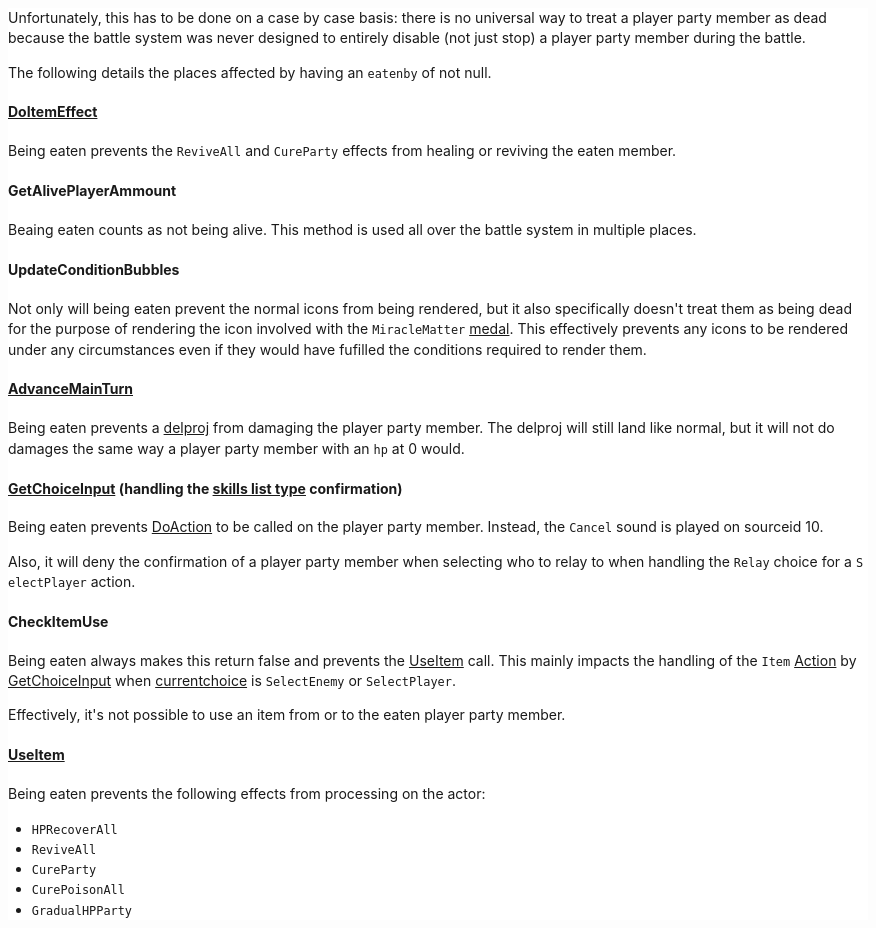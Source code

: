 Unfortunately, this has to be done on a case by case basis: there is no universal way to treat a player party member as dead because the battle system was never designed to entirely disable (not just stop) a player party member during the battle.

The following details the places affected by having an `eatenby` of not null.

#### [DoItemEffect](../../../TextAsset%20Data/Items%20data.md#doitemeffect)
Being eaten prevents the `ReviveAll` and `CureParty` effects from healing or reviving the eaten member.

#### GetAlivePlayerAmmount
Beaing eaten counts as not being alive. This method is used all over the battle system in multiple places.

#### UpdateConditionBubbles
Not only will being eaten prevent the normal icons from being rendered, but it also specifically doesn't treat them as being dead for the purpose of rendering the icon involved with the `MiracleMatter` [medal](../../../Enums%20and%20IDs/Medal.md). This effectively prevents any icons to be rendered under any circumstances even if they would have fufilled the conditions required to render them.

#### [AdvanceMainTurn](../../Battle%20flow/Action%20coroutines/AdvanceMainTurn.md)
Being eaten prevents a [delproj](../Delayed%20projectile.md) from damaging the player party member. The delproj will still land like normal, but it will not do damages the same way a player party member with an `hp` at 0 would.

#### [GetChoiceInput](../../Player%20UI/GetChoiceInput.md) (handling the [skills list type](../../Player%20UI/ItemList%20confirmation%20handling/Skills%20list%20type.md) confirmation)
Being eaten prevents [DoAction](../../Battle%20flow/Action%20coroutines/DoAction.md) to be called on the player party member. Instead, the `Cancel` sound is played on sourceid 10.

Also, it will deny the confirmation of a player party member when selecting who to relay to when handling the `Relay` choice for a `SelectPlayer` action.

#### CheckItemUse
Being eaten always makes this return false and prevents the [UseItem](../../Battle%20flow/Action%20coroutines/UseItem.md) call. This mainly impacts the handling of the `Item` [Action](../../Player%20UI/Actions.md) by [GetChoiceInput](../../Player%20UI/GetChoiceInput.md) when [currentchoice](../../Player%20UI/Actions.md) is `SelectEnemy` or `SelectPlayer`.

Effectively, it's not possible to use an item from or to the eaten player party member.

#### [UseItem](../../Battle%20flow/Action%20coroutines/UseItem.md)
Being eaten prevents the following effects from processing on the actor:

- `HPRecoverAll`
- `ReviveAll`
- `CureParty`
- `CurePoisonAll`
- `GradualHPParty`
